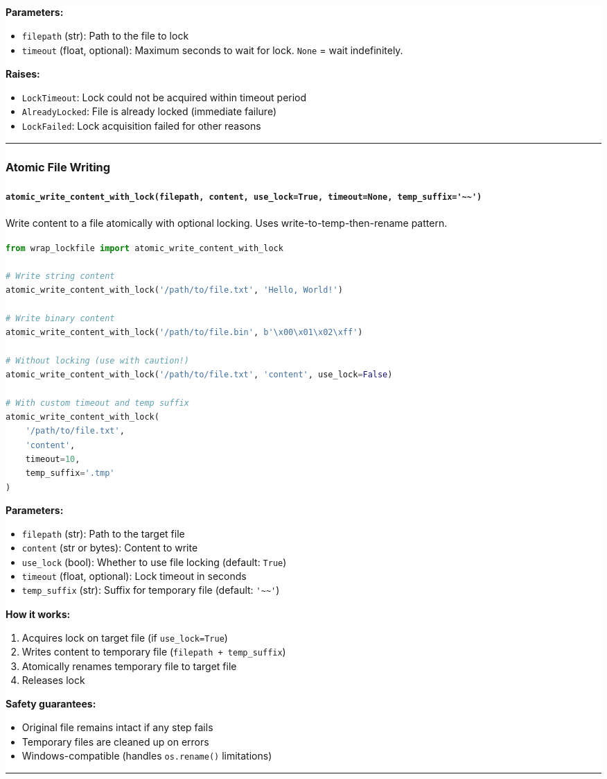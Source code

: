 **Parameters:**
- `filepath` (str): Path to the file to lock
- `timeout` (float, optional): Maximum seconds to wait for lock. `None` = wait indefinitely.

**Raises:**
- `LockTimeout`: Lock could not be acquired within timeout period
- `AlreadyLocked`: File is already locked (immediate failure)
- `LockFailed`: Lock acquisition failed for other reasons

---

### Atomic File Writing

#### `atomic_write_content_with_lock(filepath, content, use_lock=True, timeout=None, temp_suffix='~~')`

Write content to a file atomically with optional locking. Uses write-to-temp-then-rename pattern.

```python
from wrap_lockfile import atomic_write_content_with_lock

# Write string content
atomic_write_content_with_lock('/path/to/file.txt', 'Hello, World!')

# Write binary content
atomic_write_content_with_lock('/path/to/file.bin', b'\x00\x01\x02\xff')

# Without locking (use with caution!)
atomic_write_content_with_lock('/path/to/file.txt', 'content', use_lock=False)

# With custom timeout and temp suffix
atomic_write_content_with_lock(
    '/path/to/file.txt',
    'content',
    timeout=10,
    temp_suffix='.tmp'
)
```

**Parameters:**
- `filepath` (str): Path to the target file
- `content` (str or bytes): Content to write
- `use_lock` (bool): Whether to use file locking (default: `True`)
- `timeout` (float, optional): Lock timeout in seconds
- `temp_suffix` (str): Suffix for temporary file (default: `'~~'`)

**How it works:**
1. Acquires lock on target file (if `use_lock=True`)
2. Writes content to temporary file (`filepath + temp_suffix`)
3. Atomically renames temporary file to target file
4. Releases lock

**Safety guarantees:**
- Original file remains intact if any step fails
- Temporary files are cleaned up on errors
- Windows-compatible (handles `os.rename()` limitations)

---